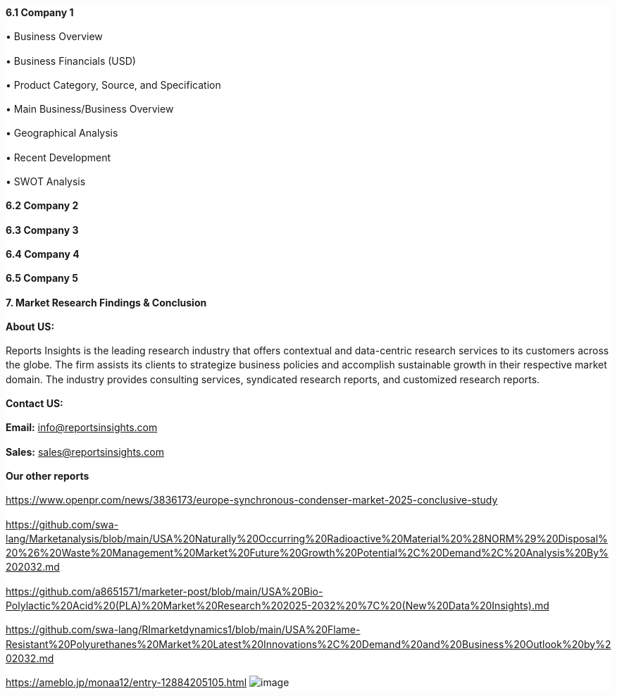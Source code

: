 <strong>6.1 Company 1</strong>

• Business Overview

• Business Financials (USD)

• Product Category, Source, and Specification

• Main Business/Business Overview

• Geographical Analysis

• Recent Development

• SWOT Analysis

<strong>6.2 Company 2</strong>

<strong>6.3 Company 3</strong>

<strong>6.4 Company 4</strong>

<strong>6.5 Company 5</strong>

<strong>7. Market Research Findings &amp; Conclusion</strong>

<strong><strong>About US</strong>:</strong>

Reports Insights is the leading research industry that offers contextual and data-centric research services to its customers across the globe. The firm assists its clients to strategize business policies and accomplish sustainable growth in their respective market domain. The industry provides consulting services, syndicated research reports, and customized research reports.

<strong>Contact US:</strong>

<p class=""""><b>Email:</b> <a href=mailto:info@reportsinsights.com>info@reportsinsights.com</a></p>
<p class=""""><b>Sales:</b> <a href=mailto:sales@reportsinsights.com>sales@reportsinsights.com</a></p>

<strong>Our other reports</strong>

<a href=https://www.openpr.com/news/3836173/europe-synchronous-condenser-market-2025-conclusive-study>https://www.openpr.com/news/3836173/europe-synchronous-condenser-market-2025-conclusive-study</a>

<a href=https://github.com/swa-lang/Marketanalysis/blob/main/USA%20Naturally%20Occurring%20Radioactive%20Material%20%28NORM%29%20Disposal%20%26%20Waste%20Management%20Market%20Future%20Growth%20Potential%2C%20Demand%2C%20Analysis%20By%202032.md>https://github.com/swa-lang/Marketanalysis/blob/main/USA%20Naturally%20Occurring%20Radioactive%20Material%20%28NORM%29%20Disposal%20%26%20Waste%20Management%20Market%20Future%20Growth%20Potential%2C%20Demand%2C%20Analysis%20By%202032.md</a>

<a href=https://github.com/a8651571/marketer-post/blob/main/USA%20Bio-Polylactic%20Acid%20(PLA)%20Market%20Research%202025-2032%20%7C%20(New%20Data%20Insights).md>https://github.com/a8651571/marketer-post/blob/main/USA%20Bio-Polylactic%20Acid%20(PLA)%20Market%20Research%202025-2032%20%7C%20(New%20Data%20Insights).md</a>

<a href=https://github.com/swa-lang/RImarketdynamics1/blob/main/USA%20Flame-Resistant%20Polyurethanes%20Market%20Latest%20Innovations%2C%20Demand%20and%20Business%20Outlook%20by%202032.md>https://github.com/swa-lang/RImarketdynamics1/blob/main/USA%20Flame-Resistant%20Polyurethanes%20Market%20Latest%20Innovations%2C%20Demand%20and%20Business%20Outlook%20by%202032.md</a>

<a href=https://ameblo.jp/monaa12/entry-12884205105.html>https://ameblo.jp/monaa12/entry-12884205105.html</a>
![image](https://github.com/user-attachments/assets/1b139139-4c52-4ad9-81df-ea408d35ede0)
